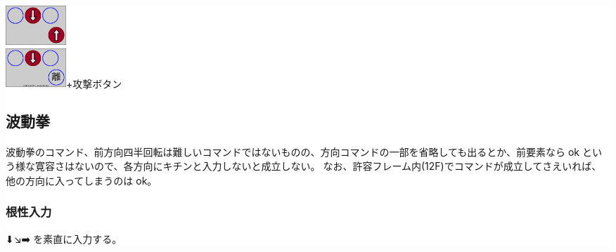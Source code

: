 <img src="images/m2__8.svg" width=10%><br>
<img src="images/m2__r.svg" width=10%>+攻撃ボタン<br>


## 波動拳

波動拳のコマンド、前方向四半回転は難しいコマンドではないものの、方向コマンドの一部を省略しても出るとか、前要素なら ok という様な寛容さはないので、各方向にキチンと入力しないと成立しない。
なお、許容フレーム内(12F)でコマンドが成立してさえいれば、他の方向に入ってしまうのは ok。

### 根性入力
⬇↘️➡️️ を素直に入力する。
